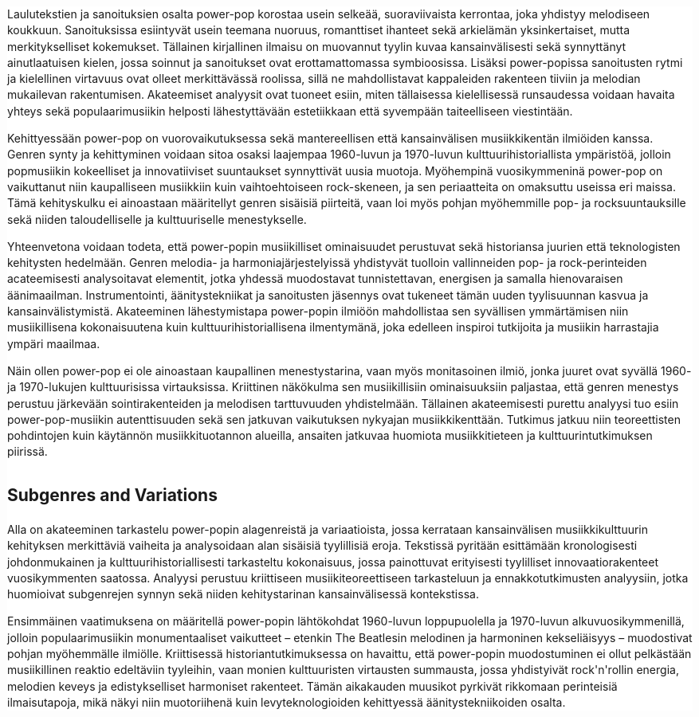 Laulutekstien ja sanoituksien osalta power-pop korostaa usein selkeää, suoraviivaista kerrontaa,
joka yhdistyy melodiseen koukkuun. Sanoituksissa esiintyvät usein teemana nuoruus, romanttiset
ihanteet sekä arkielämän yksinkertaiset, mutta merkitykselliset kokemukset. Tällainen kirjallinen
ilmaisu on muovannut tyylin kuvaa kansainvälisesti sekä synnyttänyt ainutlaatuisen kielen, jossa
soinnut ja sanoitukset ovat erottamattomassa symbioosissa. Lisäksi power-popissa sanoitusten rytmi
ja kielellinen virtavuus ovat olleet merkittävässä roolissa, sillä ne mahdollistavat kappaleiden
rakenteen tiiviin ja melodian mukailevan rakentumisen. Akateemiset analyysit ovat tuoneet esiin,
miten tällaisessa kielellisessä runsaudessa voidaan havaita yhteys sekä populaarimusiikin helposti
lähestyttävään estetiikkaan että syvempään taiteelliseen viestintään.

Kehittyessään power-pop on vuorovaikutuksessa sekä mantereellisen että kansainvälisen musiikkikentän
ilmiöiden kanssa. Genren synty ja kehittyminen voidaan sitoa osaksi laajempaa 1960-luvun ja
1970-luvun kulttuurihistoriallista ympäristöä, jolloin popmusiikin kokeelliset ja innovatiiviset
suuntaukset synnyttivät uusia muotoja. Myöhempinä vuosikymmeninä power-pop on vaikuttanut niin
kaupalliseen musiikkiin kuin vaihtoehtoiseen rock-skeneen, ja sen periaatteita on omaksuttu useissa
eri maissa. Tämä kehityskulku ei ainoastaan määritellyt genren sisäisiä piirteitä, vaan loi myös
pohjan myöhemmille pop- ja rocksuuntauksille sekä niiden taloudelliselle ja kulttuuriselle
menestykselle.

Yhteenvetona voidaan todeta, että power-popin musiikilliset ominaisuudet perustuvat sekä historiansa
juurien että teknologisten kehitysten hedelmään. Genren melodia- ja harmoniajärjestelyissä
yhdistyvät tuolloin vallinneiden pop- ja rock-perinteiden acateemisesti analysoitavat elementit,
jotka yhdessä muodostavat tunnistettavan, energisen ja samalla hienovaraisen äänimaailman.
Instrumentointi, äänitystekniikat ja sanoitusten jäsennys ovat tukeneet tämän uuden tyylisuunnan
kasvua ja kansainvälistymistä. Akateeminen lähestymistapa power-popin ilmiöön mahdollistaa sen
syvällisen ymmärtämisen niin musiikillisena kokonaisuutena kuin kulttuurihistoriallisena
ilmentymänä, joka edelleen inspiroi tutkijoita ja musiikin harrastajia ympäri maailmaa.

Näin ollen power-pop ei ole ainoastaan kaupallinen menestystarina, vaan myös monitasoinen ilmiö,
jonka juuret ovat syvällä 1960- ja 1970-lukujen kulttuurisissa virtauksissa. Kriittinen näkökulma
sen musiikillisiin ominaisuuksiin paljastaa, että genren menestys perustuu järkevään
sointirakenteiden ja melodisen tarttuvuuden yhdistelmään. Tällainen akateemisesti purettu analyysi
tuo esiin power-pop-musiikin autenttisuuden sekä sen jatkuvan vaikutuksen nykyajan musiikkikenttään.
Tutkimus jatkuu niin teoreettisten pohdintojen kuin käytännön musiikkituotannon alueilla, ansaiten
jatkuvaa huomiota musiikkitieteen ja kulttuurintutkimuksen piirissä.

## Subgenres and Variations

Alla on akateeminen tarkastelu power-popin alagenreistä ja variaatioista, jossa kerrataan
kansainvälisen musiikkikulttuurin kehityksen merkittäviä vaiheita ja analysoidaan alan sisäisiä
tyylillisiä eroja. Tekstissä pyritään esittämään kronologisesti johdonmukainen ja
kulttuurihistoriallisesti tarkasteltu kokonaisuus, jossa painottuvat erityisesti tyylilliset
innovaatiorakenteet vuosikymmenten saatossa. Analyysi perustuu kriittiseen musiikiteoreettiseen
tarkasteluun ja ennakkotutkimusten analyysiin, jotka huomioivat subgenrejen synnyn sekä niiden
kehitystarinan kansainvälisessä kontekstissa.

Ensimmäinen vaatimuksena on määritellä power-popin lähtökohdat 1960-luvun loppupuolella ja
1970-luvun alkuvuosikymmenillä, jolloin populaarimusiikin monumentaaliset vaikutteet – etenkin The
Beatlesin melodinen ja harmoninen kekseliäisyys – muodostivat pohjan myöhemmälle ilmiölle.
Kriittisessä historiantutkimuksessa on havaittu, että power-popin muodostuminen ei ollut pelkästään
musiikillinen reaktio edeltäviin tyyleihin, vaan monien kulttuuristen virtausten summausta, jossa
yhdistyivät rock'n'rollin energia, melodien keveys ja edistykselliset harmoniset rakenteet. Tämän
aikakauden muusikot pyrkivät rikkomaan perinteisiä ilmaisutapoja, mikä näkyi niin muotoriihenä kuin
levyteknologioiden kehittyessä äänitystekniikoiden osalta.
